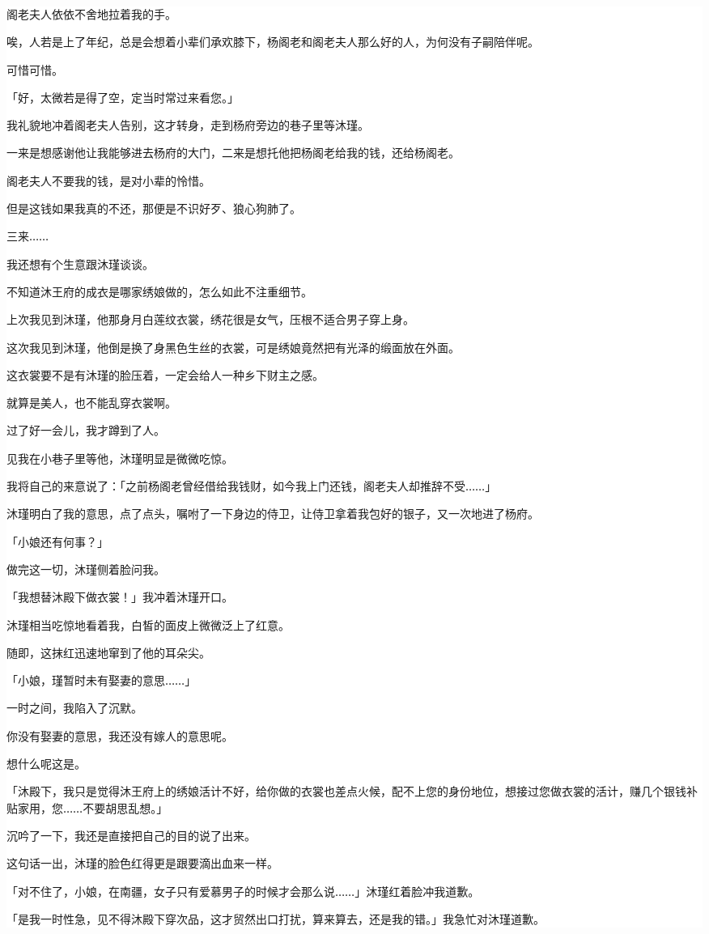 阁老夫人依依不舍地拉着我的手。

唉，人若是上了年纪，总是会想着小辈们承欢膝下，杨阁老和阁老夫人那么好的人，为何没有子嗣陪伴呢。

可惜可惜。

「好，太微若是得了空，定当时常过来看您。」

我礼貌地冲着阁老夫人告别，这才转身，走到杨府旁边的巷子里等沐瑾。

一来是想感谢他让我能够进去杨府的大门，二来是想托他把杨阁老给我的钱，还给杨阁老。

阁老夫人不要我的钱，是对小辈的怜惜。

但是这钱如果我真的不还，那便是不识好歹、狼心狗肺了。

三来……

我还想有个生意跟沐瑾谈谈。

不知道沐王府的成衣是哪家绣娘做的，怎么如此不注重细节。

上次我见到沐瑾，他那身月白莲纹衣裳，绣花很是女气，压根不适合男子穿上身。

这次我见到沐瑾，他倒是换了身黑色生丝的衣裳，可是绣娘竟然把有光泽的缎面放在外面。

这衣裳要不是有沐瑾的脸压着，一定会给人一种乡下财主之感。

就算是美人，也不能乱穿衣裳啊。

过了好一会儿，我才蹲到了人。

见我在小巷子里等他，沐瑾明显是微微吃惊。

我将自己的来意说了：「之前杨阁老曾经借给我钱财，如今我上门还钱，阁老夫人却推辞不受……」

沐瑾明白了我的意思，点了点头，嘱咐了一下身边的侍卫，让侍卫拿着我包好的银子，又一次地进了杨府。

「小娘还有何事？」

做完这一切，沐瑾侧着脸问我。

「我想替沐殿下做衣裳！」我冲着沐瑾开口。

沐瑾相当吃惊地看着我，白皙的面皮上微微泛上了红意。

随即，这抹红迅速地窜到了他的耳朵尖。

「小娘，瑾暂时未有娶妻的意思……」

一时之间，我陷入了沉默。

你没有娶妻的意思，我还没有嫁人的意思呢。

想什么呢这是。

「沐殿下，我只是觉得沐王府上的绣娘活计不好，给你做的衣裳也差点火候，配不上您的身份地位，想接过您做衣裳的活计，赚几个银钱补贴家用，您……不要胡思乱想。」

沉吟了一下，我还是直接把自己的目的说了出来。

这句话一出，沐瑾的脸色红得更是跟要滴出血来一样。

「对不住了，小娘，在南疆，女子只有爱慕男子的时候才会那么说……」沐瑾红着脸冲我道歉。

「是我一时性急，见不得沐殿下穿次品，这才贸然出口打扰，算来算去，还是我的错。」我急忙对沐瑾道歉。
